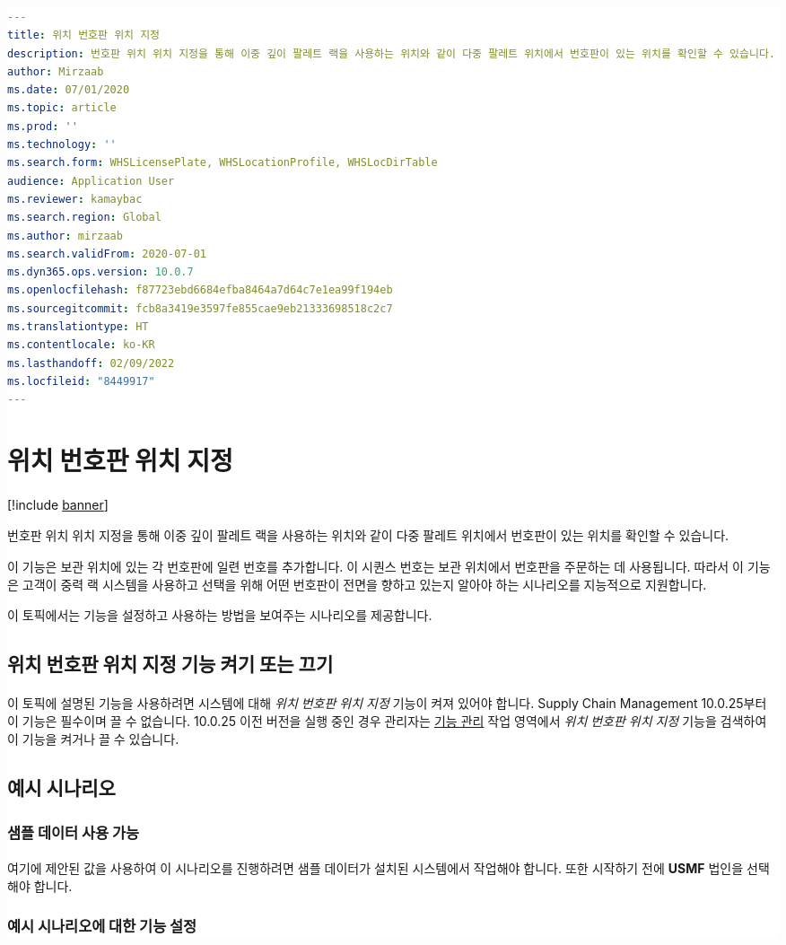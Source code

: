 ```yaml
---
title: 위치 번호판 위치 지정
description: 번호판 위치 위치 지정을 통해 이중 깊이 팔레트 랙을 사용하는 위치와 같이 다중 팔레트 위치에서 번호판이 있는 위치를 확인할 수 있습니다.
author: Mirzaab
ms.date: 07/01/2020
ms.topic: article
ms.prod: ''
ms.technology: ''
ms.search.form: WHSLicensePlate, WHSLocationProfile, WHSLocDirTable
audience: Application User
ms.reviewer: kamaybac
ms.search.region: Global
ms.author: mirzaab
ms.search.validFrom: 2020-07-01
ms.dyn365.ops.version: 10.0.7
ms.openlocfilehash: f87723ebd6684efba8464a7d64c7e1ea99f194eb
ms.sourcegitcommit: fcb8a3419e3597fe855cae9eb21333698518c2c7
ms.translationtype: HT
ms.contentlocale: ko-KR
ms.lasthandoff: 02/09/2022
ms.locfileid: "8449917"
---
```

# <a name="location-license-plate-positioning"></a>위치 번호판 위치 지정

[!include [banner](../includes/banner.md)]

번호판 위치 위치 지정을 통해 이중 깊이 팔레트 랙을 사용하는 위치와 같이 다중 팔레트 위치에서 번호판이 있는 위치를 확인할 수 있습니다.

이 기능은 보관 위치에 있는 각 번호판에 일련 번호를 추가합니다. 이 시퀀스 번호는 보관 위치에서 번호판을 주문하는 데 사용됩니다. 따라서 이 기능은 고객이 중력 랙 시스템을 사용하고 선택을 위해 어떤 번호판이 전면을 향하고 있는지 알아야 하는 시나리오를 지능적으로 지원합니다.

이 토픽에서는 기능을 설정하고 사용하는 방법을 보여주는 시나리오를 제공합니다.

## <a name="turn-the-location-license-plate-positioning-feature-on-or-off"></a>위치 번호판 위치 지정 기능 켜기 또는 끄기

이 토픽에 설명된 기능을 사용하려면 시스템에 대해 *위치 번호판 위치 지정* 기능이 켜져 있어야 합니다. Supply Chain Management 10.0.25부터 이 기능은 필수이며 끌 수 없습니다. 10.0.25 이전 버전을 실행 중인 경우 관리자는 [기능 관리](../../fin-ops-core/fin-ops/get-started/feature-management/feature-management-overview.md) 작업 영역에서 *위치 번호판 위치 지정* 기능을 검색하여 이 기능을 켜거나 끌 수 있습니다.

## <a name="example-scenario"></a>예시 시나리오

### <a name="make-sample-data-available"></a>샘플 데이터 사용 가능

여기에 제안된 값을 사용하여 이 시나리오를 진행하려면 샘플 데이터가 설치된 시스템에서 작업해야 합니다. 또한 시작하기 전에 **USMF** 법인을 선택해야 합니다.

### <a name="set-up-the-feature-for-this-scenario"></a>예시 시나리오에 대한 기능 설정

